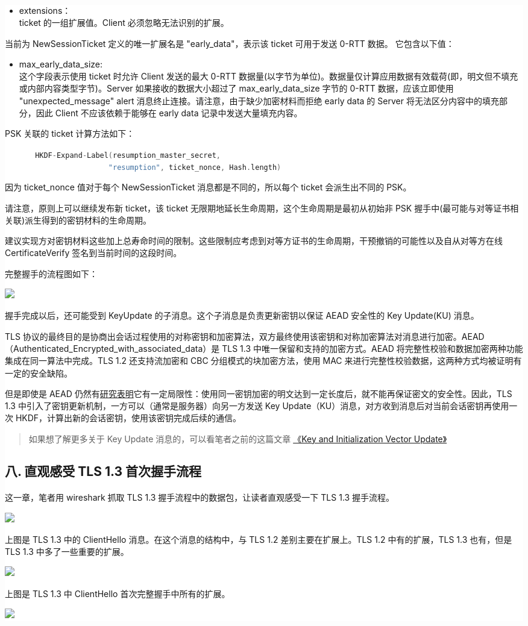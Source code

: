 - extensions：  
	ticket 的一组扩展值。Client 必须忽略无法识别的扩展。
	
当前为 NewSessionTicket 定义的唯一扩展名是 "early\_data"，表示该 ticket 可用于发送 0-RTT 数据。 它包含以下值：

- max\_early\_data\_size:  
	这个字段表示使用 ticket 时允许 Client 发送的最大 0-RTT 数据量(以字节为单位)。数据量仅计算应用数据有效载荷(即，明文但不填充或内部内容类型字节)。Server 如果接收的数据大小超过了 max\_early\_data\_size 字节的 0-RTT 数据，应该立即使用 "unexpected\_message" alert 消息终止连接。请注意，由于缺少加密材料而拒绝 early data 的 Server 将无法区分内容中的填充部分，因此 Client 不应该依赖于能够在 early data 记录中发送大量填充内容。


PSK 关联的 ticket 计算方法如下：

```c
       HKDF-Expand-Label(resumption_master_secret,
                        "resumption", ticket_nonce, Hash.length)
```

因为 ticket\_nonce 值对于每个 NewSessionTicket 消息都是不同的，所以每个 ticket 会派生出不同的 PSK。

请注意，原则上可以继续发布新 ticket，该 ticket 无限期地延长生命周期，这个生命周期是最初从初始非 PSK 握手中(最可能与对等证书相关联)派生得到的密钥材料的生命周期。
 

建议实现方对密钥材料这些加上总寿命时间的限制。这些限制应考虑到对等方证书的生命周期，干预撤销的可能性以及自从对等方在线 CertificateVerify 签名到当前时间的这段时间。

完整握手的流程图如下：

![](https://img.halfrost.com/Blog/ArticleImage/122_54.png)

握手完成以后，还可能受到 KeyUpdate 的子消息。这个子消息是负责更新密钥以保证 AEAD 安全性的 Key Update(KU) 消息。

TLS 协议的最终目的是协商出会话过程使用的对称密钥和加密算法，双方最终使用该密钥和对称加密算法对消息进行加密。AEAD（Authenticated\_Encrypted\_with\_associated\_data）是 TLS 1.3 中唯一保留和支持的加密方式。AEAD 将完整性校验和数据加密两种功能集成在同一算法中完成。TLS 1.2 还支持流加密和 CBC 分组模式的块加密方法，使用 MAC 来进行完整性校验数据，这两种方式均被证明有一定的安全缺陷。

但是即使是 AEAD 仍然有[研究表明](http://link.zhihu.com/?target=http%3A//www.isg.rhul.ac.uk/~kp/TLS-AEbounds.pdf)它有一定局限性：使用同一密钥加密的明文达到一定长度后，就不能再保证密文的安全性。因此，TLS 1.3 中引入了密钥更新机制，一方可以（通常是服务器）向另一方发送 Key Update（KU）消息，对方收到消息后对当前会话密钥再使用一次 HKDF，计算出新的会话密钥，使用该密钥完成后续的通信。

>如果想了解更多关于 Key Update 消息的，可以看笔者之前的这篇文章 [《Key and Initialization Vector Update》](https://github.com/halfrost/Halfrost-Field/blob/master/contents/Protocol/TLS_1.3_Handshake_Protocol.md#3-key-and-initialization-vector-update)

## 八. 直观感受 TLS 1.3 首次握手流程

这一章，笔者用 wireshark 抓取 TLS 1.3 握手流程中的数据包，让读者直观感受一下 TLS 1.3 握手流程。

![](https://img.halfrost.com/Blog/ArticleImage/122_21.png)

上图是 TLS 1.3 中的 ClientHello 消息。在这个消息的结构中，与 TLS 1.2 差别主要在扩展上。TLS 1.2 中有的扩展，TLS 1.3 也有，但是 TLS 1.3 中多了一些重要的扩展。

![](https://img.halfrost.com/Blog/ArticleImage/122_22.png)

上图是 TLS 1.3 中 ClientHello 首次完整握手中所有的扩展。

![](https://img.halfrost.com/Blog/ArticleImage/122_23.png)
